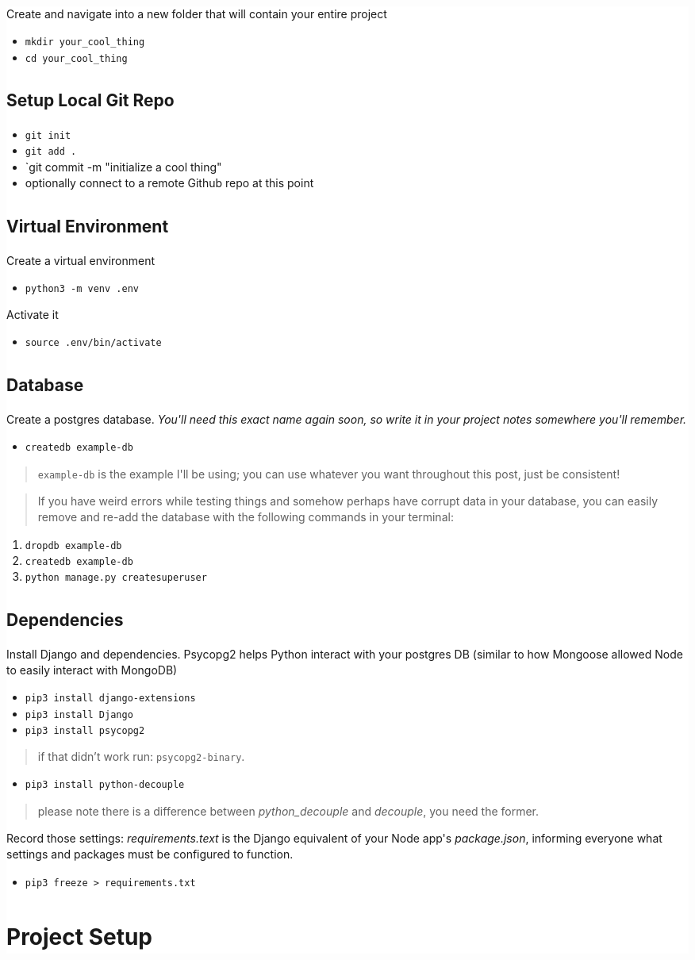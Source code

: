 Create and navigate into a new folder that will contain your entire project
- `mkdir your_cool_thing`
- `cd your_cool_thing`

## Setup Local Git Repo

- `git init`
- `git add .`
- `git commit -m "initialize a cool thing"
- optionally connect to a remote Github repo at this point

## Virtual Environment

Create a virtual environment
- `python3 -m venv .env`

Activate it
- `source .env/bin/activate`

## Database

Create a postgres database. _You'll need this exact name again soon, so write it in your project notes somewhere you'll remember._
- `createdb example-db` 

> `example-db` is the example I'll be using; you can use whatever you want throughout this post, just be consistent!

> If you have weird errors while testing things and somehow perhaps have corrupt data in your database, you can easily remove and re-add the database with the following commands in your terminal:
1. `dropdb example-db`
2. `createdb example-db`
3. `python manage.py createsuperuser`

## Dependencies 

Install Django and dependencies. Psycopg2 helps Python interact with your postgres DB (similar to how Mongoose allowed Node to easily interact with MongoDB)
- `pip3 install django-extensions`
- `pip3 install Django`
- `pip3 install psycopg2`
> if that didn’t work run: `psycopg2-binary`. 
- `pip3 install python-decouple`
> please note there is a difference between _python_decouple_ and _decouple_, you need the former.

Record those settings: _requirements.text_ is the Django equivalent of your Node app's _package.json_, informing everyone what settings and packages must be configured to function.
- `pip3 freeze > requirements.txt`


 
# Project Setup
